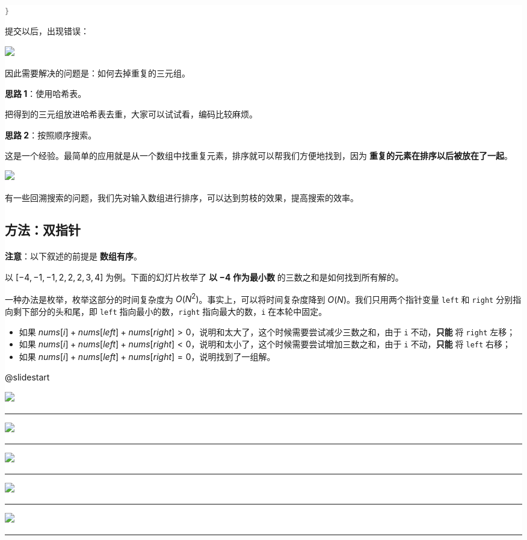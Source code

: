 ```Java []
}
```

提交以后，出现错误：

![](https://suanfa8-1252206550.cos.ap-shanghai.myqcloud.com/202301242237875.png)

因此需要解决的问题是：如何去掉重复的三元组。

**思路 1**：使用哈希表。

把得到的三元组放进哈希表去重，大家可以试试看，编码比较麻烦。

**思路 2**：按照顺序搜索。

这是一个经验。最简单的应用就是从一个数组中找重复元素，排序就可以帮我们方便地找到，因为 **重复的元素在排序以后被放在了一起**。

![](https://suanfa8-1252206550.cos.ap-shanghai.myqcloud.com/202301242238024.png)

有一些回溯搜索的问题，我们先对输入数组进行排序，可以达到剪枝的效果，提高搜索的效率。

## 方法：双指针

**注意**：以下叙述的前提是 **数组有序**。

以 $[-4, -1, -1, 2, 2, 2, 3, 4]$ 为例。下面的幻灯片枚举了 **以 $-4$ 作为最小数** 的三数之和是如何找到所有解的。

一种办法是枚举，枚举这部分的时间复杂度为 $O(N^2)$。事实上，可以将时间复杂度降到 $O(N)$。我们只用两个指针变量 `left` 和 `right` 分别指向剩下部分的头和尾，即 `left` 指向最小的数，`right` 指向最大的数，`i` 在本轮中固定。

- 如果 $nums[i] + nums[left] + nums[right] > 0$，说明和太大了，这个时候需要尝试减少三数之和，由于 `i` 不动，**只能** 将 `right` 左移；
- 如果 $nums[i] + nums[left] + nums[right] < 0$，说明和太小了，这个时候需要尝试增加三数之和，由于 `i` 不动，**只能** 将 `left` 右移；
- 如果 $nums[i] + nums[left] + nums[right] = 0$，说明找到了一组解。

@slidestart

![](https://suanfa8-1252206550.cos.ap-shanghai.myqcloud.com/suanfa8/4b152848-fafc-4d99-9092-3e254d828202.jpg)

---

![](https://suanfa8-1252206550.cos.ap-shanghai.myqcloud.com/suanfa8/81e829ae-74dd-426e-b6af-76bb4eb58bc8.jpg)


---

![](https://suanfa8-1252206550.cos.ap-shanghai.myqcloud.com/suanfa8/f0121fbc-08f7-4c44-b8b1-c141946cf9e3.jpg)

---

![](https://suanfa8-1252206550.cos.ap-shanghai.myqcloud.com/suanfa8/56fe3a80-fd76-4e5d-a7c3-a813824395bb.jpg)


---

![](https://suanfa8-1252206550.cos.ap-shanghai.myqcloud.com/suanfa8/5ecd4f7f-e758-44bb-854c-e2125b107a34.jpg)

---